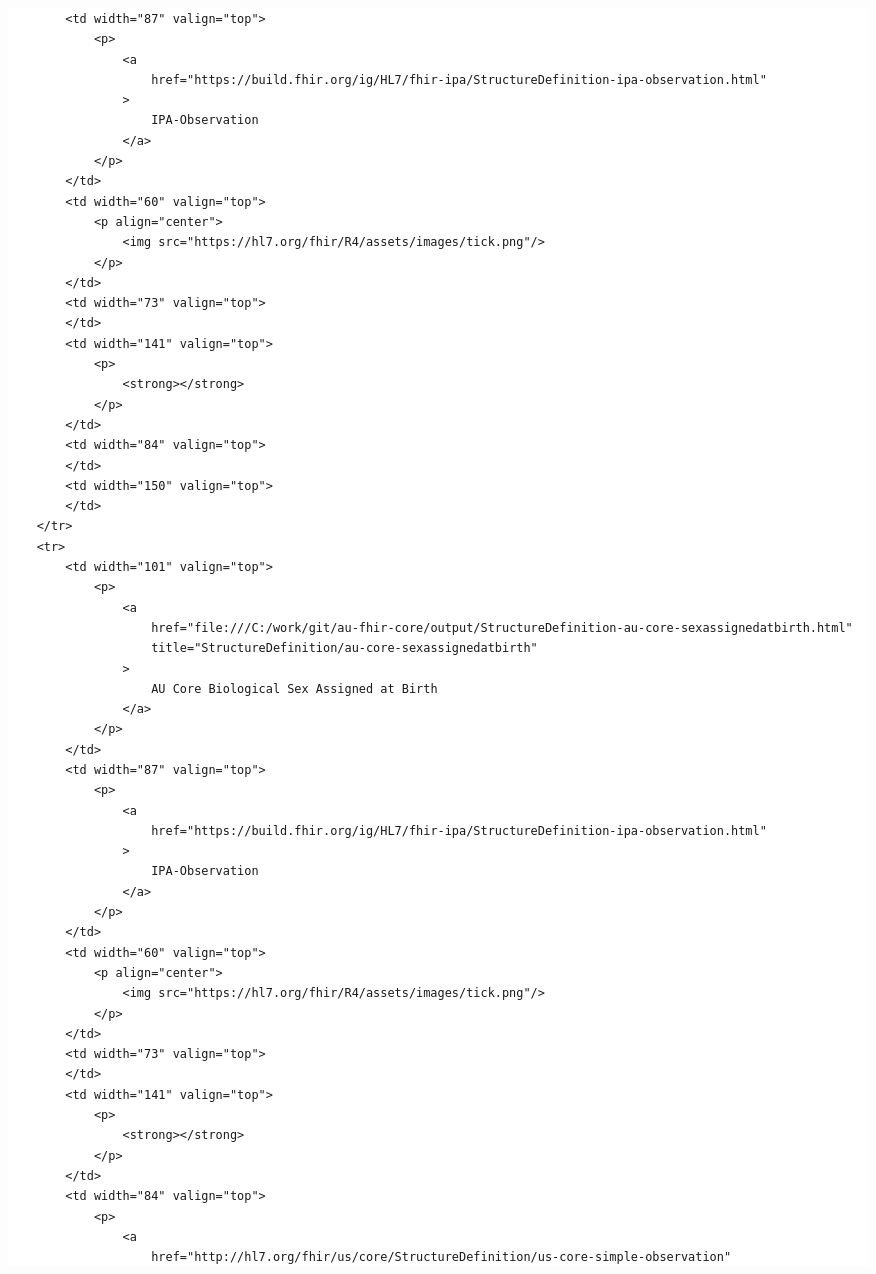             <td width="87" valign="top">
                <p>
                    <a
                        href="https://build.fhir.org/ig/HL7/fhir-ipa/StructureDefinition-ipa-observation.html"
                    >
                        IPA-Observation
                    </a>
                </p>
            </td>
            <td width="60" valign="top">
                <p align="center">
                    <img src="https://hl7.org/fhir/R4/assets/images/tick.png"/>
                </p>
            </td>
            <td width="73" valign="top">
            </td>
            <td width="141" valign="top">
                <p>
                    <strong></strong>
                </p>
            </td>
            <td width="84" valign="top">
            </td>
            <td width="150" valign="top">
            </td>
        </tr>
        <tr>
            <td width="101" valign="top">
                <p>
                    <a
                        href="file:///C:/work/git/au-fhir-core/output/StructureDefinition-au-core-sexassignedatbirth.html"
                        title="StructureDefinition/au-core-sexassignedatbirth"
                    >
                        AU Core Biological Sex Assigned at Birth
                    </a>
                </p>
            </td>
            <td width="87" valign="top">
                <p>
                    <a
                        href="https://build.fhir.org/ig/HL7/fhir-ipa/StructureDefinition-ipa-observation.html"
                    >
                        IPA-Observation
                    </a>
                </p>
            </td>
            <td width="60" valign="top">
                <p align="center">
                    <img src="https://hl7.org/fhir/R4/assets/images/tick.png"/>
                </p>
            </td>
            <td width="73" valign="top">
            </td>
            <td width="141" valign="top">
                <p>
                    <strong></strong>
                </p>
            </td>
            <td width="84" valign="top">
                <p>
                    <a
                        href="http://hl7.org/fhir/us/core/StructureDefinition/us-core-simple-observation"
